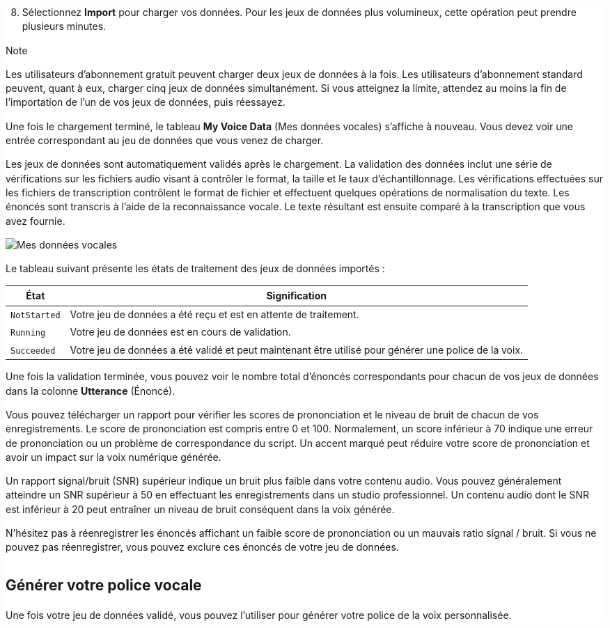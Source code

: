8. Sélectionnez **Import** pour charger vos données. Pour les jeux de données plus volumineux, cette opération peut prendre plusieurs minutes.

> [!NOTE]
> Les utilisateurs d’abonnement gratuit peuvent charger deux jeux de données à la fois. Les utilisateurs d’abonnement standard peuvent, quant à eux, charger cinq jeux de données simultanément. Si vous atteignez la limite, attendez au moins la fin de l’importation de l’un de vos jeux de données, puis réessayez.

Une fois le chargement terminé, le tableau **My Voice Data** (Mes données vocales) s’affiche à nouveau. Vous devez voir une entrée correspondant au jeu de données que vous venez de charger. 

Les jeux de données sont automatiquement validés après le chargement. La validation des données inclut une série de vérifications sur les fichiers audio visant à contrôler le format, la taille et le taux d’échantillonnage. Les vérifications effectuées sur les fichiers de transcription contrôlent le format de fichier et effectuent quelques opérations de normalisation du texte. Les énoncés sont transcris à l’aide de la reconnaissance vocale. Le texte résultant est ensuite comparé à la transcription que vous avez fournie.

![Mes données vocales](media/custom-voice/my-voice-data.png)

Le tableau suivant présente les états de traitement des jeux de données importés : 

| État | Signification
| ----- | -------
| `NotStarted` | Votre jeu de données a été reçu et est en attente de traitement.
| `Running` | Votre jeu de données est en cours de validation.
| `Succeeded` | Votre jeu de données a été validé et peut maintenant être utilisé pour générer une police de la voix.

Une fois la validation terminée, vous pouvez voir le nombre total d’énoncés correspondants pour chacun de vos jeux de données dans la colonne **Utterance** (Énoncé).

Vous pouvez télécharger un rapport pour vérifier les scores de prononciation et le niveau de bruit de chacun de vos enregistrements. Le score de prononciation est compris entre 0 et 100. Normalement, un score inférieur à 70 indique une erreur de prononciation ou un problème de correspondance du script. Un accent marqué peut réduire votre score de prononciation et avoir un impact sur la voix numérique générée.

Un rapport signal/bruit (SNR) supérieur indique un bruit plus faible dans votre contenu audio. Vous pouvez généralement atteindre un SNR supérieur à 50 en effectuant les enregistrements dans un studio professionnel. Un contenu audio dont le SNR est inférieur à 20 peut entraîner un niveau de bruit conséquent dans la voix générée.

N’hésitez pas à réenregistrer les énoncés affichant un faible score de prononciation ou un mauvais ratio signal / bruit. Si vous ne pouvez pas réenregistrer, vous pouvez exclure ces énoncés de votre jeu de données.

## <a name="build-your-voice-font"></a>Générer votre police vocale

Une fois votre jeu de données validé, vous pouvez l’utiliser pour générer votre police de la voix personnalisée. 
